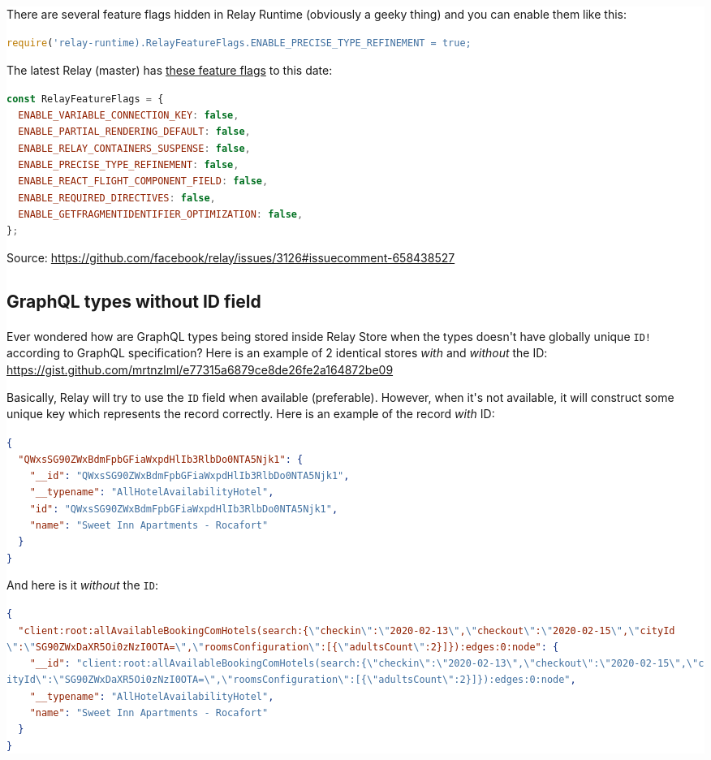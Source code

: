 There are several feature flags hidden in Relay Runtime (obviously a geeky thing) and you can enable them like this:

```js
require('relay-runtime).RelayFeatureFlags.ENABLE_PRECISE_TYPE_REFINEMENT = true;
```

The latest Relay (master) has [these feature flags](https://github.com/facebook/relay/blob/90c81bbd404bee718707f32b7b959a24d0d5b72a/packages/relay-runtime/util/RelayFeatureFlags.js) to this date:

```js
const RelayFeatureFlags = {
  ENABLE_VARIABLE_CONNECTION_KEY: false,
  ENABLE_PARTIAL_RENDERING_DEFAULT: false,
  ENABLE_RELAY_CONTAINERS_SUSPENSE: false,
  ENABLE_PRECISE_TYPE_REFINEMENT: false,
  ENABLE_REACT_FLIGHT_COMPONENT_FIELD: false,
  ENABLE_REQUIRED_DIRECTIVES: false,
  ENABLE_GETFRAGMENTIDENTIFIER_OPTIMIZATION: false,
};
```

Source: https://github.com/facebook/relay/issues/3126#issuecomment-658438527

## GraphQL types without ID field

Ever wondered how are GraphQL types being stored inside Relay Store when the types doesn't have globally unique `ID!` according to GraphQL specification? Here is an example of 2 identical stores _with_ and _without_ the ID: https://gist.github.com/mrtnzlml/e77315a6879ce8de26fe2a164872be09

Basically, Relay will try to use the `ID` field when available (preferable). However, when it's not available, it will construct some unique key which represents the record correctly. Here is an example of the record _with_ ID:

```json
{
  "QWxsSG90ZWxBdmFpbGFiaWxpdHlIb3RlbDo0NTA5Njk1": {
    "__id": "QWxsSG90ZWxBdmFpbGFiaWxpdHlIb3RlbDo0NTA5Njk1",
    "__typename": "AllHotelAvailabilityHotel",
    "id": "QWxsSG90ZWxBdmFpbGFiaWxpdHlIb3RlbDo0NTA5Njk1",
    "name": "Sweet Inn Apartments - Rocafort"
  }
}
```

And here is it _without_ the `ID`:

```json
{
  "client:root:allAvailableBookingComHotels(search:{\"checkin\":\"2020-02-13\",\"checkout\":\"2020-02-15\",\"cityId\":\"SG90ZWxDaXR5Oi0zNzI0OTA=\",\"roomsConfiguration\":[{\"adultsCount\":2}]}):edges:0:node": {
    "__id": "client:root:allAvailableBookingComHotels(search:{\"checkin\":\"2020-02-13\",\"checkout\":\"2020-02-15\",\"cityId\":\"SG90ZWxDaXR5Oi0zNzI0OTA=\",\"roomsConfiguration\":[{\"adultsCount\":2}]}):edges:0:node",
    "__typename": "AllHotelAvailabilityHotel",
    "name": "Sweet Inn Apartments - Rocafort"
  }
}
```
